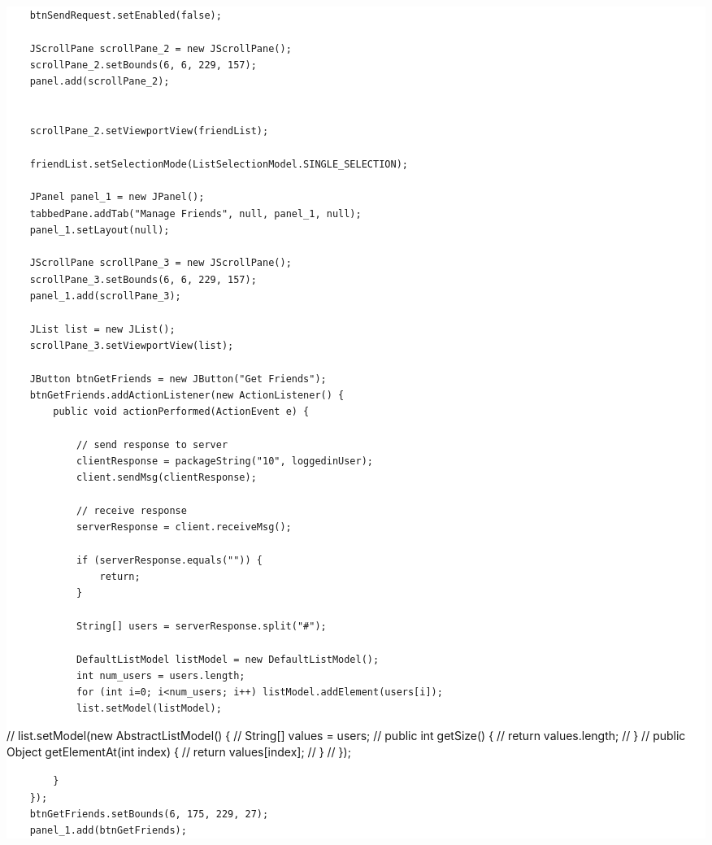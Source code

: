 		btnSendRequest.setEnabled(false);
		
		JScrollPane scrollPane_2 = new JScrollPane();
		scrollPane_2.setBounds(6, 6, 229, 157);
		panel.add(scrollPane_2);
		

		scrollPane_2.setViewportView(friendList);
		
		friendList.setSelectionMode(ListSelectionModel.SINGLE_SELECTION);
		
		JPanel panel_1 = new JPanel();
		tabbedPane.addTab("Manage Friends", null, panel_1, null);
		panel_1.setLayout(null);
		
		JScrollPane scrollPane_3 = new JScrollPane();
		scrollPane_3.setBounds(6, 6, 229, 157);
		panel_1.add(scrollPane_3);
		
		JList list = new JList();
		scrollPane_3.setViewportView(list);
		
		JButton btnGetFriends = new JButton("Get Friends");
		btnGetFriends.addActionListener(new ActionListener() {
			public void actionPerformed(ActionEvent e) {
				
				// send response to server
				clientResponse = packageString("10", loggedinUser);
				client.sendMsg(clientResponse);
				
				// receive response
				serverResponse = client.receiveMsg();
				
				if (serverResponse.equals("")) {
					return;
				}
				
				String[] users = serverResponse.split("#");
				
				DefaultListModel listModel = new DefaultListModel();
				int num_users = users.length;
		        for (int i=0; i<num_users; i++) listModel.addElement(users[i]);
				list.setModel(listModel);
							
				
//				list.setModel(new AbstractListModel() {
//					String[] values = users;
//					public int getSize() {
//						return values.length;
//					}
//					public Object getElementAt(int index) {
//						return values[index];
//					}
//				});
				
			}
		});
		btnGetFriends.setBounds(6, 175, 229, 27);
		panel_1.add(btnGetFriends);
		